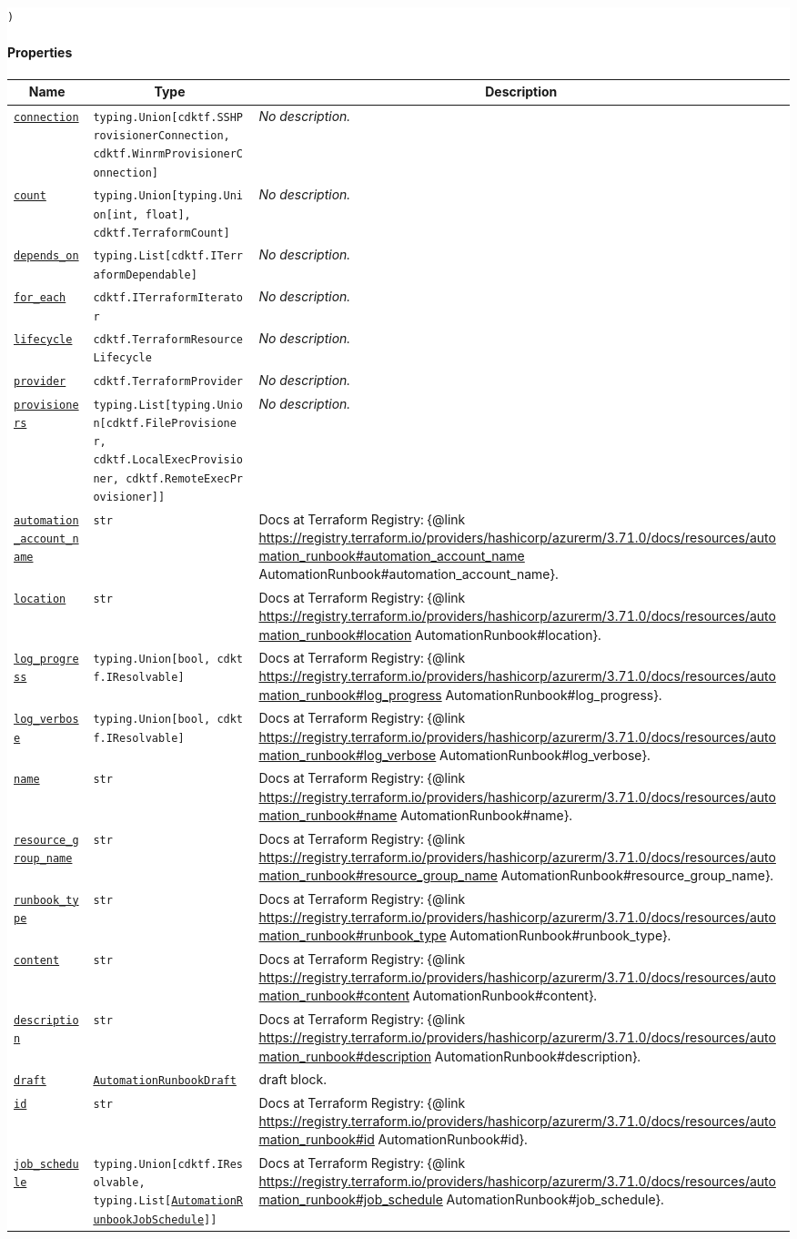 ```python
)
```

#### Properties <a name="Properties" id="Properties"></a>

| **Name** | **Type** | **Description** |
| --- | --- | --- |
| <code><a href="#@cdktf/provider-azurerm.automationRunbook.AutomationRunbookConfig.property.connection">connection</a></code> | <code>typing.Union[cdktf.SSHProvisionerConnection, cdktf.WinrmProvisionerConnection]</code> | *No description.* |
| <code><a href="#@cdktf/provider-azurerm.automationRunbook.AutomationRunbookConfig.property.count">count</a></code> | <code>typing.Union[typing.Union[int, float], cdktf.TerraformCount]</code> | *No description.* |
| <code><a href="#@cdktf/provider-azurerm.automationRunbook.AutomationRunbookConfig.property.dependsOn">depends_on</a></code> | <code>typing.List[cdktf.ITerraformDependable]</code> | *No description.* |
| <code><a href="#@cdktf/provider-azurerm.automationRunbook.AutomationRunbookConfig.property.forEach">for_each</a></code> | <code>cdktf.ITerraformIterator</code> | *No description.* |
| <code><a href="#@cdktf/provider-azurerm.automationRunbook.AutomationRunbookConfig.property.lifecycle">lifecycle</a></code> | <code>cdktf.TerraformResourceLifecycle</code> | *No description.* |
| <code><a href="#@cdktf/provider-azurerm.automationRunbook.AutomationRunbookConfig.property.provider">provider</a></code> | <code>cdktf.TerraformProvider</code> | *No description.* |
| <code><a href="#@cdktf/provider-azurerm.automationRunbook.AutomationRunbookConfig.property.provisioners">provisioners</a></code> | <code>typing.List[typing.Union[cdktf.FileProvisioner, cdktf.LocalExecProvisioner, cdktf.RemoteExecProvisioner]]</code> | *No description.* |
| <code><a href="#@cdktf/provider-azurerm.automationRunbook.AutomationRunbookConfig.property.automationAccountName">automation_account_name</a></code> | <code>str</code> | Docs at Terraform Registry: {@link https://registry.terraform.io/providers/hashicorp/azurerm/3.71.0/docs/resources/automation_runbook#automation_account_name AutomationRunbook#automation_account_name}. |
| <code><a href="#@cdktf/provider-azurerm.automationRunbook.AutomationRunbookConfig.property.location">location</a></code> | <code>str</code> | Docs at Terraform Registry: {@link https://registry.terraform.io/providers/hashicorp/azurerm/3.71.0/docs/resources/automation_runbook#location AutomationRunbook#location}. |
| <code><a href="#@cdktf/provider-azurerm.automationRunbook.AutomationRunbookConfig.property.logProgress">log_progress</a></code> | <code>typing.Union[bool, cdktf.IResolvable]</code> | Docs at Terraform Registry: {@link https://registry.terraform.io/providers/hashicorp/azurerm/3.71.0/docs/resources/automation_runbook#log_progress AutomationRunbook#log_progress}. |
| <code><a href="#@cdktf/provider-azurerm.automationRunbook.AutomationRunbookConfig.property.logVerbose">log_verbose</a></code> | <code>typing.Union[bool, cdktf.IResolvable]</code> | Docs at Terraform Registry: {@link https://registry.terraform.io/providers/hashicorp/azurerm/3.71.0/docs/resources/automation_runbook#log_verbose AutomationRunbook#log_verbose}. |
| <code><a href="#@cdktf/provider-azurerm.automationRunbook.AutomationRunbookConfig.property.name">name</a></code> | <code>str</code> | Docs at Terraform Registry: {@link https://registry.terraform.io/providers/hashicorp/azurerm/3.71.0/docs/resources/automation_runbook#name AutomationRunbook#name}. |
| <code><a href="#@cdktf/provider-azurerm.automationRunbook.AutomationRunbookConfig.property.resourceGroupName">resource_group_name</a></code> | <code>str</code> | Docs at Terraform Registry: {@link https://registry.terraform.io/providers/hashicorp/azurerm/3.71.0/docs/resources/automation_runbook#resource_group_name AutomationRunbook#resource_group_name}. |
| <code><a href="#@cdktf/provider-azurerm.automationRunbook.AutomationRunbookConfig.property.runbookType">runbook_type</a></code> | <code>str</code> | Docs at Terraform Registry: {@link https://registry.terraform.io/providers/hashicorp/azurerm/3.71.0/docs/resources/automation_runbook#runbook_type AutomationRunbook#runbook_type}. |
| <code><a href="#@cdktf/provider-azurerm.automationRunbook.AutomationRunbookConfig.property.content">content</a></code> | <code>str</code> | Docs at Terraform Registry: {@link https://registry.terraform.io/providers/hashicorp/azurerm/3.71.0/docs/resources/automation_runbook#content AutomationRunbook#content}. |
| <code><a href="#@cdktf/provider-azurerm.automationRunbook.AutomationRunbookConfig.property.description">description</a></code> | <code>str</code> | Docs at Terraform Registry: {@link https://registry.terraform.io/providers/hashicorp/azurerm/3.71.0/docs/resources/automation_runbook#description AutomationRunbook#description}. |
| <code><a href="#@cdktf/provider-azurerm.automationRunbook.AutomationRunbookConfig.property.draft">draft</a></code> | <code><a href="#@cdktf/provider-azurerm.automationRunbook.AutomationRunbookDraft">AutomationRunbookDraft</a></code> | draft block. |
| <code><a href="#@cdktf/provider-azurerm.automationRunbook.AutomationRunbookConfig.property.id">id</a></code> | <code>str</code> | Docs at Terraform Registry: {@link https://registry.terraform.io/providers/hashicorp/azurerm/3.71.0/docs/resources/automation_runbook#id AutomationRunbook#id}. |
| <code><a href="#@cdktf/provider-azurerm.automationRunbook.AutomationRunbookConfig.property.jobSchedule">job_schedule</a></code> | <code>typing.Union[cdktf.IResolvable, typing.List[<a href="#@cdktf/provider-azurerm.automationRunbook.AutomationRunbookJobSchedule">AutomationRunbookJobSchedule</a>]]</code> | Docs at Terraform Registry: {@link https://registry.terraform.io/providers/hashicorp/azurerm/3.71.0/docs/resources/automation_runbook#job_schedule AutomationRunbook#job_schedule}. |